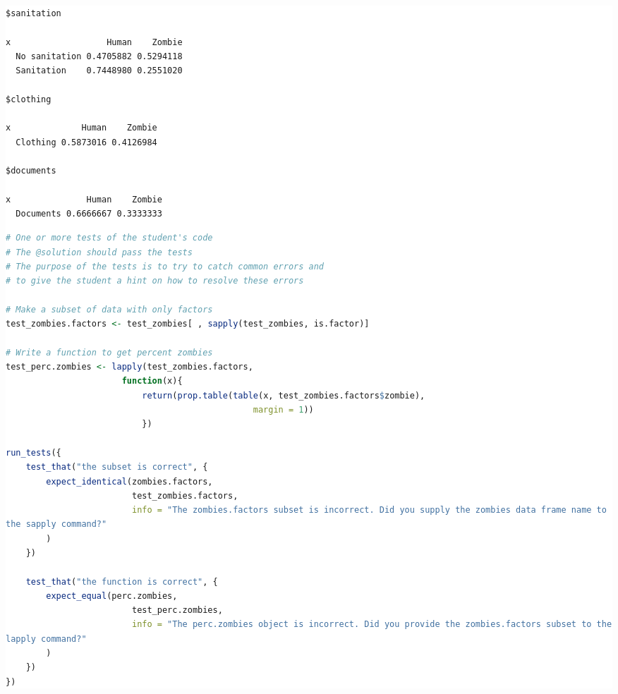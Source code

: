     $sanitation
                   
    x                   Human    Zombie
      No sanitation 0.4705882 0.5294118
      Sanitation    0.7448980 0.2551020
    
    $clothing
              
    x              Human    Zombie
      Clothing 0.5873016 0.4126984
    
    $documents
               
    x               Human    Zombie
      Documents 0.6666667 0.3333333




```R
# One or more tests of the student's code
# The @solution should pass the tests
# The purpose of the tests is to try to catch common errors and
# to give the student a hint on how to resolve these errors

# Make a subset of data with only factors
test_zombies.factors <- test_zombies[ , sapply(test_zombies, is.factor)]

# Write a function to get percent zombies
test_perc.zombies <- lapply(test_zombies.factors, 
                       function(x){ 
                           return(prop.table(table(x, test_zombies.factors$zombie),
                                                 margin = 1))
                           })

run_tests({
    test_that("the subset is correct", {
        expect_identical(zombies.factors,
                         test_zombies.factors,
                         info = "The zombies.factors subset is incorrect. Did you supply the zombies data frame name to the sapply command?"
        )
    })
    
    test_that("the function is correct", {
        expect_equal(perc.zombies,
                         test_perc.zombies,
                         info = "The perc.zombies object is incorrect. Did you provide the zombies.factors subset to the lapply command?"
        )
    })
})
```



